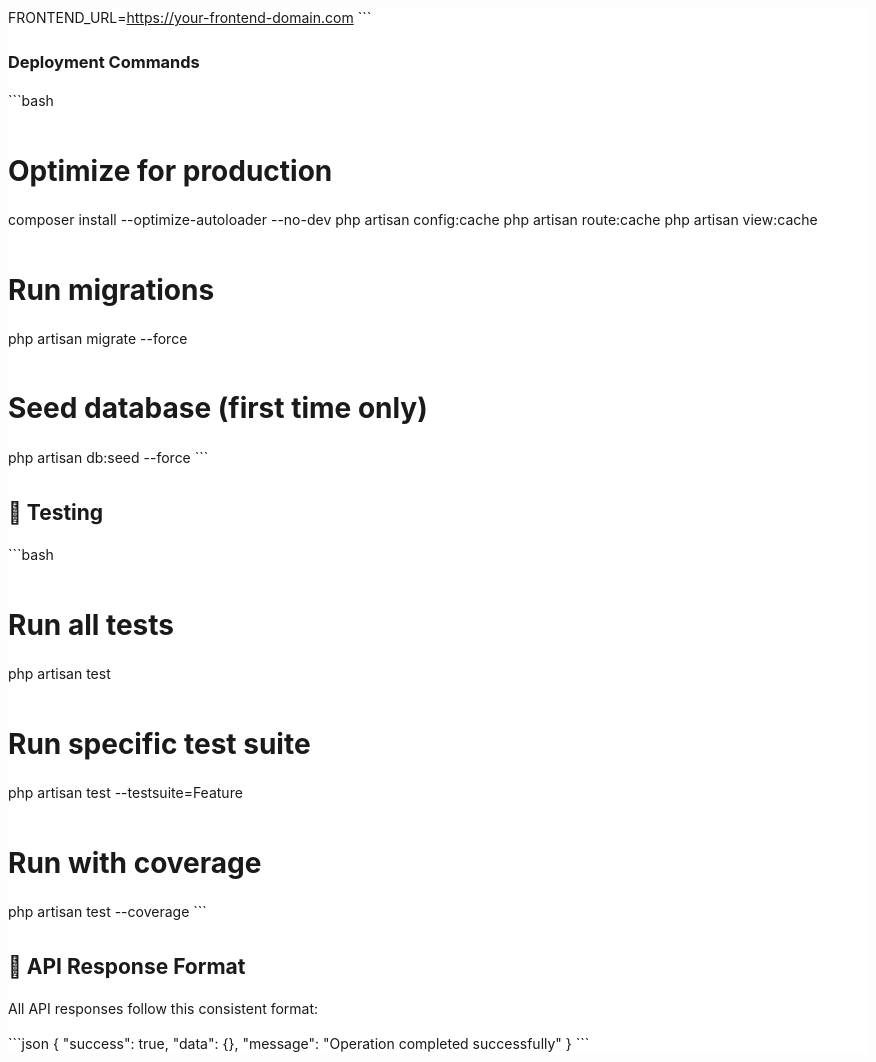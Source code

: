 FRONTEND_URL=https://your-frontend-domain.com
\`\`\`

### Deployment Commands

\`\`\`bash
# Optimize for production
composer install --optimize-autoloader --no-dev
php artisan config:cache
php artisan route:cache
php artisan view:cache

# Run migrations
php artisan migrate --force

# Seed database (first time only)
php artisan db:seed --force
\`\`\`

## 🧪 Testing

\`\`\`bash
# Run all tests
php artisan test

# Run specific test suite
php artisan test --testsuite=Feature

# Run with coverage
php artisan test --coverage
\`\`\`

## 📝 API Response Format

All API responses follow this consistent format:

\`\`\`json
{
  "success": true,
  "data": {},
  "message": "Operation completed successfully"
}
\`\`\`
